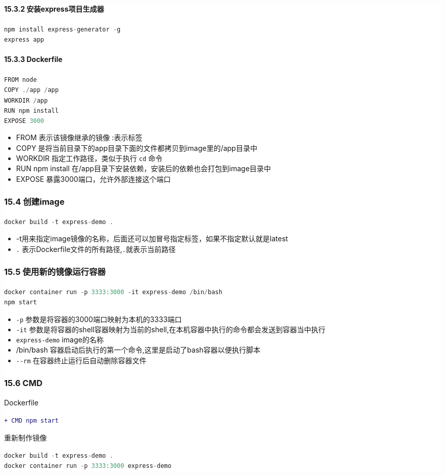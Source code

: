 #### 15.3.2 安装express项目生成器

```js
npm install express-generator -g
express app
```

#### 15.3.3 Dockerfile

```js
FROM node
COPY ./app /app
WORKDIR /app
RUN npm install
EXPOSE 3000
```

- FROM 表示该镜像继承的镜像 :表示标签
- COPY 是将当前目录下的app目录下面的文件都拷贝到image里的/app目录中
- WORKDIR 指定工作路径，类似于执行 `cd` 命令
- RUN npm install 在/app目录下安装依赖，安装后的依赖也会打包到image目录中
- EXPOSE 暴露3000端口，允许外部连接这个端口

### 15.4 创建image

```js
docker build -t express-demo .
```

- -t用来指定image镜像的名称，后面还可以加冒号指定标签，如果不指定默认就是latest
- `.` 表示Dockerfile文件的所有路径,`.`就表示当前路径

### 15.5 使用新的镜像运行容器

```js
docker container run -p 3333:3000 -it express-demo /bin/bash
npm start
```

- `-p` 参数是将容器的3000端口映射为本机的3333端口
- `-it` 参数是将容器的shell容器映射为当前的shell,在本机容器中执行的命令都会发送到容器当中执行
- `express-demo` image的名称
- /bin/bash 容器启动后执行的第一个命令,这里是启动了bash容器以便执行脚本
- `--rm` 在容器终止运行后自动删除容器文件

### 15.6 CMD

Dockerfile

```diff
+ CMD npm start
```

重新制作镜像

```js
docker build -t express-demo .
docker container run -p 3333:3000 express-demo
```
